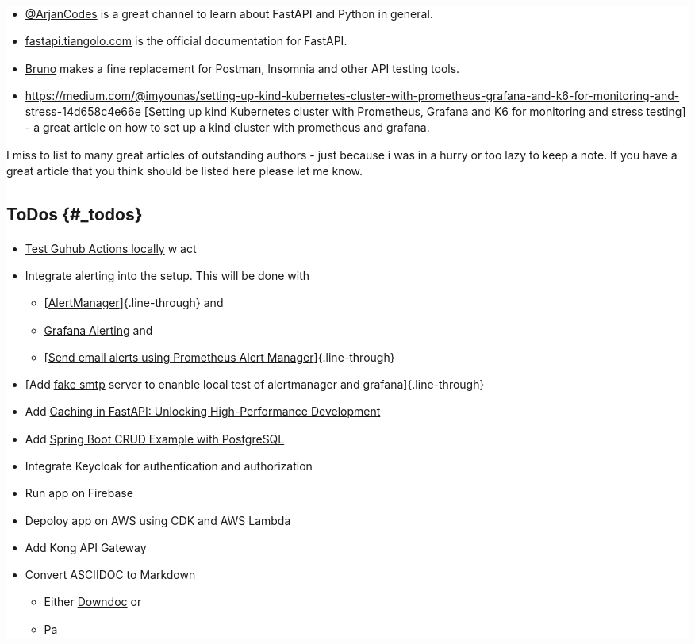 - [\@ArjanCodes](https://www.youtube.com/@ArjanCodes) is a great channel
  to learn about FastAPI and Python in general.

- [fastapi.tiangolo.com](https://fastapi.tiangolo.com/) is the official
  documentation for FastAPI.

- [Bruno](https://www.usebruno.com) makes a fine replacement for
  Postman, Insomnia and other API testing tools.

- <https://medium.com/@imyounas/setting-up-kind-kubernetes-cluster-with-prometheus-grafana-and-k6-for-monitoring-and-stress-14d658c4e66e>
  \[Setting up kind Kubernetes cluster with Prometheus, Grafana and K6
  for monitoring and stress testing\] - a great article on how to set up
  a kind cluster with prometheus and grafana.

I miss to list to many great articles of outstanding authors - just
because i was in a hurry or too lazy to keep a note. If you have a great
article that you think should be listed here please let me know.

## ToDos {#_todos}

- [Test Guhub Actions
  locally](https://www.freecodecamp.org/news/how-to-run-github-actions-locally/s)
  w act

- Integrate alerting into the setup. This will be done with

  - [[AlertManager](https://prometheus.io/docs/alerting/latest/alertmanager/)]{.line-through}
    and

  - [Grafana
    Alerting](https://grafana.com/docs/grafana/latest/alerting/notifications/)
    and

  - [[Send email alerts using Prometheus Alert
    Manager](https://blog.devops.dev/send-email-alerts-using-prometheus-alert-manager-16df870144a4)]{.line-through}

- [Add [fake smtp](https://github.com/haravich/fake-smtp-server) server
  to enanble local test of alertmanager and grafana]{.line-through}

- Add [Caching in FastAPI: Unlocking High-Performance
  Development](https://dev.to/sivakumarmanoharan/caching-in-fastapi-unlocking-high-performance-development-20ej)

- Add [Spring Boot CRUD Example with
  PostgreSQL](https://rameshfadatare.medium.com/spring-boot-crud-example-with-postgresql-926c87f0129a0)

- Integrate Keycloak for authentication and authorization

- Run app on Firebase

- Depoloy app on AWS using CDK and AWS Lambda

- Add Kong API Gateway

- Convert ASCIIDOC to Markdown

  - Either [Downdoc](https://github.com/opendevise/downdock) or

  - Pa
